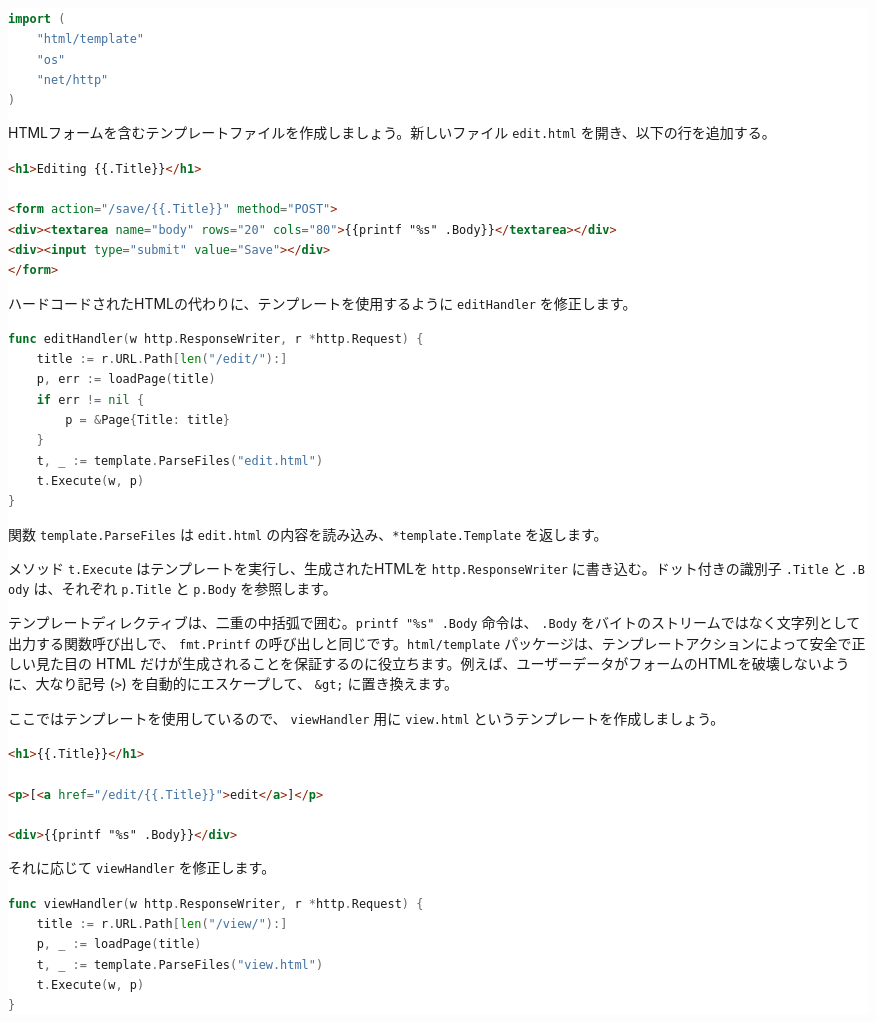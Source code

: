 ```go
import (
    "html/template"
    "os"
    "net/http"
)
```

HTMLフォームを含むテンプレートファイルを作成しましょう。新しいファイル `edit.html` を開き、以下の行を追加する。

```html
<h1>Editing {{.Title}}</h1>

<form action="/save/{{.Title}}" method="POST">
<div><textarea name="body" rows="20" cols="80">{{printf "%s" .Body}}</textarea></div>
<div><input type="submit" value="Save"></div>
</form>
```

ハードコードされたHTMLの代わりに、テンプレートを使用するように `editHandler` を修正します。

```go
func editHandler(w http.ResponseWriter, r *http.Request) {
    title := r.URL.Path[len("/edit/"):]
    p, err := loadPage(title)
    if err != nil {
        p = &Page{Title: title}
    }
    t, _ := template.ParseFiles("edit.html")
    t.Execute(w, p)
}
```
関数 `template.ParseFiles` は `edit.html` の内容を読み込み、`*template.Template` を返します。

メソッド `t.Execute` はテンプレートを実行し、生成されたHTMLを `http.ResponseWriter` に書き込む。ドット付きの識別子 `.Title` と `.Body` は、それぞれ `p.Title` と `p.Body` を参照します。

テンプレートディレクティブは、二重の中括弧で囲む。`printf "%s" .Body` 命令は、 `.Body` をバイトのストリームではなく文字列として出力する関数呼び出しで、 `fmt.Printf` の呼び出しと同じです。`html/template` パッケージは、テンプレートアクションによって安全で正しい見た目の HTML だけが生成されることを保証するのに役立ちます。例えば、ユーザーデータがフォームのHTMLを破壊しないように、大なり記号 (`>`) を自動的にエスケープして、 `&gt;` に置き換えます。

ここではテンプレートを使用しているので、 `viewHandler` 用に `view.html` というテンプレートを作成しましょう。

```html
<h1>{{.Title}}</h1>

<p>[<a href="/edit/{{.Title}}">edit</a>]</p>

<div>{{printf "%s" .Body}}</div>
```

それに応じて `viewHandler` を修正します。

```go
func viewHandler(w http.ResponseWriter, r *http.Request) {
    title := r.URL.Path[len("/view/"):]
    p, _ := loadPage(title)
    t, _ := template.ParseFiles("view.html")
    t.Execute(w, p)
}
```
